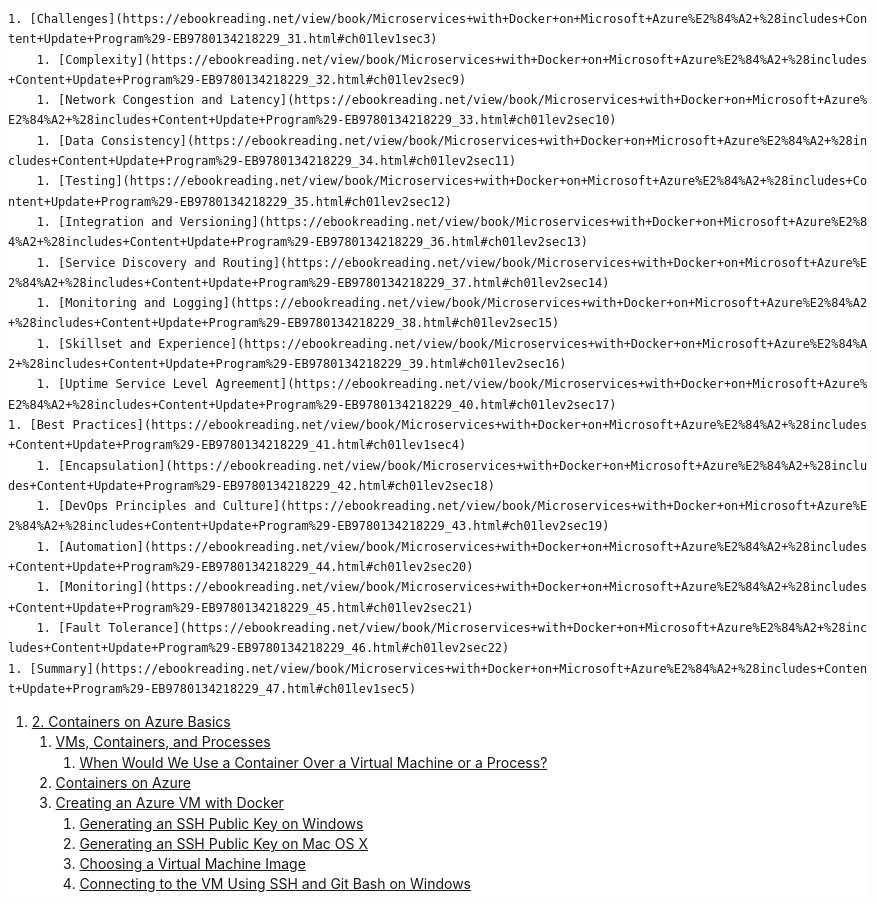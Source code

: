     1. [Challenges](https://ebookreading.net/view/book/Microservices+with+Docker+on+Microsoft+Azure%E2%84%A2+%28includes+Content+Update+Program%29-EB9780134218229_31.html#ch01lev1sec3)
        1. [Complexity](https://ebookreading.net/view/book/Microservices+with+Docker+on+Microsoft+Azure%E2%84%A2+%28includes+Content+Update+Program%29-EB9780134218229_32.html#ch01lev2sec9)
        1. [Network Congestion and Latency](https://ebookreading.net/view/book/Microservices+with+Docker+on+Microsoft+Azure%E2%84%A2+%28includes+Content+Update+Program%29-EB9780134218229_33.html#ch01lev2sec10)
        1. [Data Consistency](https://ebookreading.net/view/book/Microservices+with+Docker+on+Microsoft+Azure%E2%84%A2+%28includes+Content+Update+Program%29-EB9780134218229_34.html#ch01lev2sec11)
        1. [Testing](https://ebookreading.net/view/book/Microservices+with+Docker+on+Microsoft+Azure%E2%84%A2+%28includes+Content+Update+Program%29-EB9780134218229_35.html#ch01lev2sec12)
        1. [Integration and Versioning](https://ebookreading.net/view/book/Microservices+with+Docker+on+Microsoft+Azure%E2%84%A2+%28includes+Content+Update+Program%29-EB9780134218229_36.html#ch01lev2sec13)
        1. [Service Discovery and Routing](https://ebookreading.net/view/book/Microservices+with+Docker+on+Microsoft+Azure%E2%84%A2+%28includes+Content+Update+Program%29-EB9780134218229_37.html#ch01lev2sec14)
        1. [Monitoring and Logging](https://ebookreading.net/view/book/Microservices+with+Docker+on+Microsoft+Azure%E2%84%A2+%28includes+Content+Update+Program%29-EB9780134218229_38.html#ch01lev2sec15)
        1. [Skillset and Experience](https://ebookreading.net/view/book/Microservices+with+Docker+on+Microsoft+Azure%E2%84%A2+%28includes+Content+Update+Program%29-EB9780134218229_39.html#ch01lev2sec16)
        1. [Uptime Service Level Agreement](https://ebookreading.net/view/book/Microservices+with+Docker+on+Microsoft+Azure%E2%84%A2+%28includes+Content+Update+Program%29-EB9780134218229_40.html#ch01lev2sec17)
    1. [Best Practices](https://ebookreading.net/view/book/Microservices+with+Docker+on+Microsoft+Azure%E2%84%A2+%28includes+Content+Update+Program%29-EB9780134218229_41.html#ch01lev1sec4)
        1. [Encapsulation](https://ebookreading.net/view/book/Microservices+with+Docker+on+Microsoft+Azure%E2%84%A2+%28includes+Content+Update+Program%29-EB9780134218229_42.html#ch01lev2sec18)
        1. [DevOps Principles and Culture](https://ebookreading.net/view/book/Microservices+with+Docker+on+Microsoft+Azure%E2%84%A2+%28includes+Content+Update+Program%29-EB9780134218229_43.html#ch01lev2sec19)
        1. [Automation](https://ebookreading.net/view/book/Microservices+with+Docker+on+Microsoft+Azure%E2%84%A2+%28includes+Content+Update+Program%29-EB9780134218229_44.html#ch01lev2sec20)
        1. [Monitoring](https://ebookreading.net/view/book/Microservices+with+Docker+on+Microsoft+Azure%E2%84%A2+%28includes+Content+Update+Program%29-EB9780134218229_45.html#ch01lev2sec21)
        1. [Fault Tolerance](https://ebookreading.net/view/book/Microservices+with+Docker+on+Microsoft+Azure%E2%84%A2+%28includes+Content+Update+Program%29-EB9780134218229_46.html#ch01lev2sec22)
    1. [Summary](https://ebookreading.net/view/book/Microservices+with+Docker+on+Microsoft+Azure%E2%84%A2+%28includes+Content+Update+Program%29-EB9780134218229_47.html#ch01lev1sec5)
1. [2. Containers on Azure Basics](https://ebookreading.net/view/book/Microservices+with+Docker+on+Microsoft+Azure%E2%84%A2+%28includes+Content+Update+Program%29-EB9780134218229_48.html#ch02)
    1. [VMs, Containers, and Processes](https://ebookreading.net/view/book/Microservices+with+Docker+on+Microsoft+Azure%E2%84%A2+%28includes+Content+Update+Program%29-EB9780134218229_49.html#ch02lev1sec1)
        1. [When Would We Use a Container Over a Virtual Machine or a Process?](https://ebookreading.net/view/book/Microservices+with+Docker+on+Microsoft+Azure%E2%84%A2+%28includes+Content+Update+Program%29-EB9780134218229_50.html#ch02lev2sec1)
    1. [Containers on Azure](https://ebookreading.net/view/book/Microservices+with+Docker+on+Microsoft+Azure%E2%84%A2+%28includes+Content+Update+Program%29-EB9780134218229_51.html#ch02lev1sec2)
    1. [Creating an Azure VM with Docker](https://ebookreading.net/view/book/Microservices+with+Docker+on+Microsoft+Azure%E2%84%A2+%28includes+Content+Update+Program%29-EB9780134218229_52.html#ch02lev1sec3)
        1. [Generating an SSH Public Key on Windows](https://ebookreading.net/view/book/Microservices+with+Docker+on+Microsoft+Azure%E2%84%A2+%28includes+Content+Update+Program%29-EB9780134218229_53.html#ch02lev2sec2)
        1. [Generating an SSH Public Key on Mac OS X](https://ebookreading.net/view/book/Microservices+with+Docker+on+Microsoft+Azure%E2%84%A2+%28includes+Content+Update+Program%29-EB9780134218229_54.html#ch02lev2sec3)
        1. [Choosing a Virtual Machine Image](https://ebookreading.net/view/book/Microservices+with+Docker+on+Microsoft+Azure%E2%84%A2+%28includes+Content+Update+Program%29-EB9780134218229_55.html#ch02lev2sec4)
        1. [Connecting to the VM Using SSH and Git Bash on Windows](https://ebookreading.net/view/book/Microservices+with+Docker+on+Microsoft+Azure%E2%84%A2+%28includes+Content+Update+Program%29-EB9780134218229_56.html#ch02lev2sec5)